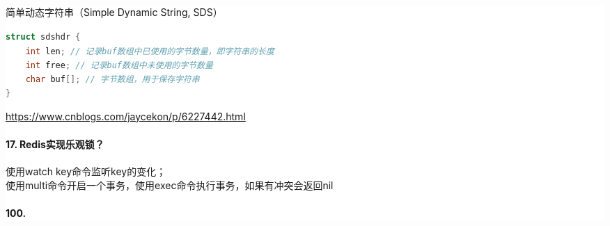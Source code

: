 简单动态字符串（Simple Dynamic String, SDS）
```c
struct sdshdr {
	int len; // 记录buf数组中已使用的字节数量，即字符串的长度
	int free; // 记录buf数组中未使用的字节数量
	char buf[]; // 字节数组，用于保存字符串
}
```
https://www.cnblogs.com/jaycekon/p/6227442.html

#### 17. Redis实现乐观锁？
使用watch key命令监听key的变化；<br>
使用multi命令开启一个事务，使用exec命令执行事务，如果有冲突会返回nil














#### 100.

